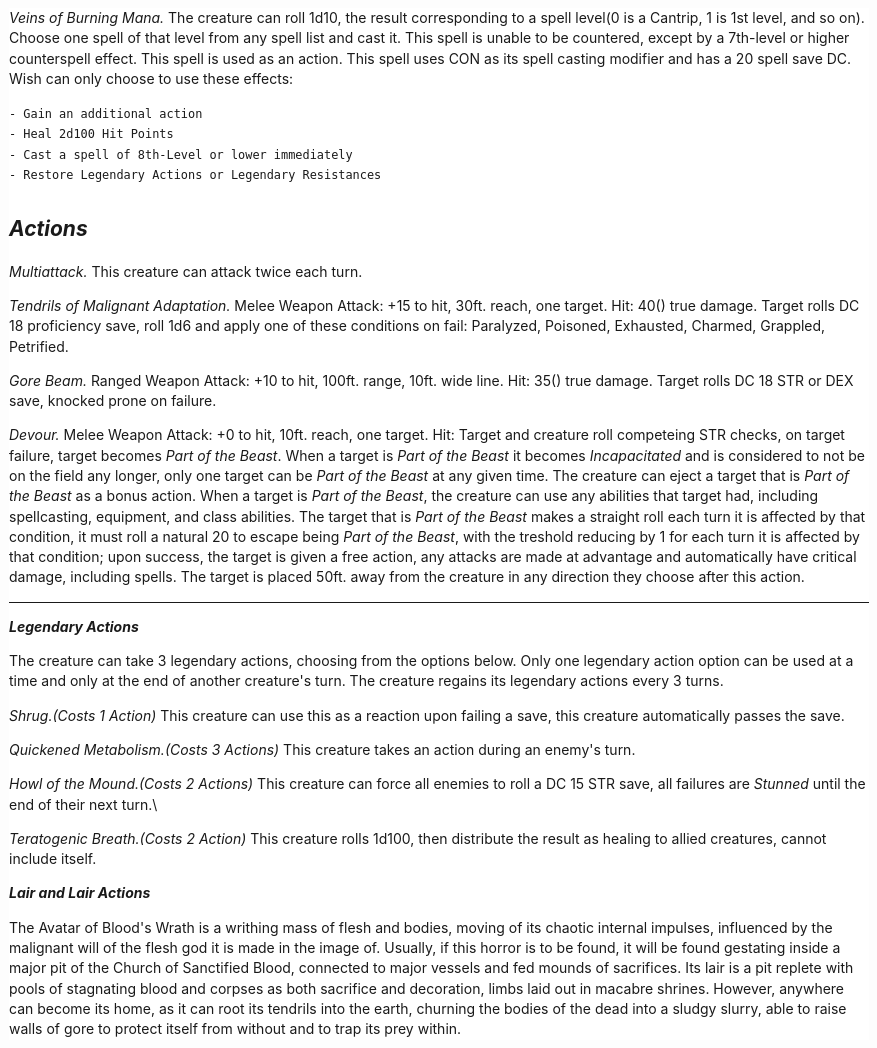 *Veins of Burning Mana.* The creature can roll 1d10, the result corresponding to a spell level(0 is a Cantrip, 1 is 1st level, and so on). Choose one spell of that level from any spell list and cast it. This spell is unable to be countered, except by a 7th-level or higher counterspell effect. This spell is used as an action. This spell uses CON as its spell casting modifier and has a 20 spell save DC. Wish can only choose to use these effects:
   
    - Gain an additional action
    - Heal 2d100 Hit Points
    - Cast a spell of 8th-Level or lower immediately
    - Restore Legendary Actions or Legendary Resistances

***Actions***
----

*Multiattack.* This creature can attack twice each turn.

*Tendrils of Malignant Adaptation.* Melee Weapon Attack: +15 to hit, 30ft. reach, one target. Hit: 40() true damage. Target rolls DC 18 proficiency save, roll 1d6 and apply one of these conditions on fail: Paralyzed, Poisoned, Exhausted, Charmed, Grappled, Petrified.

*Gore Beam.* Ranged Weapon Attack: +10 to hit, 100ft. range, 10ft. wide line. Hit: 35() true damage. Target rolls DC 18 STR or DEX save, knocked prone on failure.

*Devour.* Melee Weapon Attack: +0 to hit, 10ft. reach, one target. Hit: Target and creature roll competeing STR checks, on target failure, target becomes *Part of the Beast*. When a target is *Part of the Beast* it becomes *Incapacitated* and is considered to not be on the field any longer, only one target can be *Part of the Beast* at any given time. The creature can eject a target that is *Part of the Beast* as a bonus action. When a target is *Part of the Beast*, the creature can use any abilities that target had, including spellcasting, equipment, and class abilities. The target that is *Part of the Beast* makes a straight roll each turn it is affected by that condition, it must roll a natural 20 to escape being *Part of the Beast*, with the treshold reducing by 1 for each turn it is affected by that condition; upon success, the target is given a free action, any attacks are made at advantage and automatically have critical damage, including spells. The target is placed 50ft. away from the creature in any direction they choose after this action.

----

***Legendary Actions***

The creature can take 3 legendary actions, choosing from the options below. Only one legendary action option can be used at a time and only at the end of another creature's turn. The creature regains its legendary actions every 3 turns.

*Shrug.(Costs 1 Action)*  This creature can use this as a reaction upon failing a save, this creature automatically passes the save.

*Quickened Metabolism.(Costs 3 Actions)* This creature takes an action during an enemy's turn.

*Howl of the Mound.(Costs 2 Actions)* This creature can force all enemies to roll a DC 15 STR save, all failures are *Stunned* until the end of their next turn.\

*Teratogenic Breath.(Costs 2 Action)* This creature rolls 1d100, then distribute the result as healing to allied creatures, cannot include itself.

***Lair and Lair Actions***

The Avatar of Blood's Wrath is a writhing mass of flesh and bodies, moving of its chaotic internal impulses, influenced by the malignant will of the flesh god it is made in the image of. Usually, if this horror is to be found, it will be found gestating inside a major pit of the Church of Sanctified Blood, connected to major vessels and fed mounds of sacrifices. Its lair is a pit replete with pools of stagnating blood and corpses as both sacrifice and decoration, limbs laid out in macabre shrines. However, anywhere can become its home, as it can root its tendrils into the earth, churning the bodies of the dead into a sludgy slurry, able to raise walls of gore to protect itself from without and to trap its prey within.
